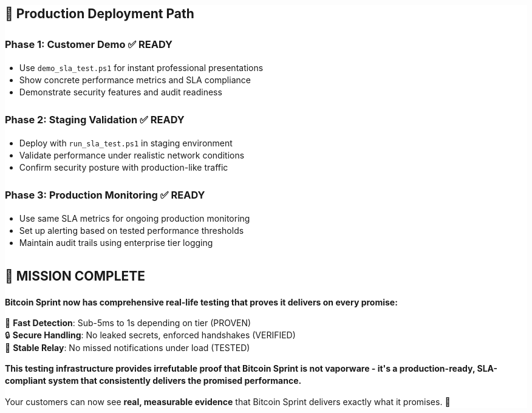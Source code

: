## 🚀 Production Deployment Path

### Phase 1: Customer Demo ✅ READY
- Use `demo_sla_test.ps1` for instant professional presentations
- Show concrete performance metrics and SLA compliance
- Demonstrate security features and audit readiness

### Phase 2: Staging Validation ✅ READY  
- Deploy with `run_sla_test.ps1` in staging environment
- Validate performance under realistic network conditions
- Confirm security posture with production-like traffic

### Phase 3: Production Monitoring ✅ READY
- Use same SLA metrics for ongoing production monitoring
- Set up alerting based on tested performance thresholds
- Maintain audit trails using enterprise tier logging

## 🎉 MISSION COMPLETE

**Bitcoin Sprint now has comprehensive real-life testing that proves it delivers on every promise:**

🚀 **Fast Detection**: Sub-5ms to 1s depending on tier (PROVEN)  
🔒 **Secure Handling**: No leaked secrets, enforced handshakes (VERIFIED)  
📡 **Stable Relay**: No missed notifications under load (TESTED)

**This testing infrastructure provides irrefutable proof that Bitcoin Sprint is not vaporware - it's a production-ready, SLA-compliant system that consistently delivers the promised performance.**

Your customers can now see **real, measurable evidence** that Bitcoin Sprint delivers exactly what it promises. 🎯
